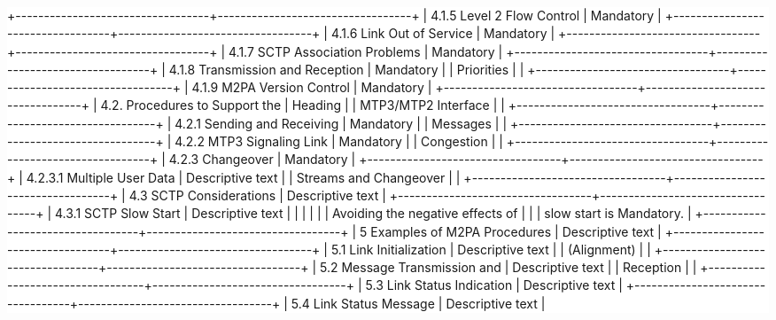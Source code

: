 +----------------------------------+----------------------------------+
| 4.1.5 Level 2 Flow Control       | Mandatory                        |
+----------------------------------+----------------------------------+
| 4.1.6 Link Out of Service        | Mandatory                        |
+----------------------------------+----------------------------------+
| 4.1.7 SCTP Association Problems  | Mandatory                        |
+----------------------------------+----------------------------------+
| 4.1.8 Transmission and Reception | Mandatory                        |
| Priorities                       |                                  |
+----------------------------------+----------------------------------+
| 4.1.9 M2PA Version Control       | Mandatory                        |
+----------------------------------+----------------------------------+
| 4.2. Procedures to Support the   | Heading                          |
| MTP3/MTP2 Interface              |                                  |
+----------------------------------+----------------------------------+
| 4.2.1 Sending and Receiving      | Mandatory                        |
| Messages                         |                                  |
+----------------------------------+----------------------------------+
| 4.2.2 MTP3 Signaling Link        | Mandatory                        |
| Congestion                       |                                  |
+----------------------------------+----------------------------------+
| 4.2.3 Changeover                 | Mandatory                        |
+----------------------------------+----------------------------------+
| 4.2.3.1 Multiple User Data       | Descriptive text                 |
| Streams and Changeover           |                                  |
+----------------------------------+----------------------------------+
| 4.3 SCTP Considerations          | Descriptive text                 |
+----------------------------------+----------------------------------+
| 4.3.1 SCTP Slow Start            | Descriptive text                 |
|                                  |                                  |
|                                  | Avoiding the negative effects of |
|                                  | slow start is Mandatory.         |
+----------------------------------+----------------------------------+
| 5 Examples of M2PA Procedures    | Descriptive text                 |
+----------------------------------+----------------------------------+
| 5.1 Link Initialization          | Descriptive text                 |
| (Alignment)                      |                                  |
+----------------------------------+----------------------------------+
| 5.2 Message Transmission and     | Descriptive text                 |
| Reception                        |                                  |
+----------------------------------+----------------------------------+
| 5.3 Link Status Indication       | Descriptive text                 |
+----------------------------------+----------------------------------+
| 5.4 Link Status Message          | Descriptive text                 |